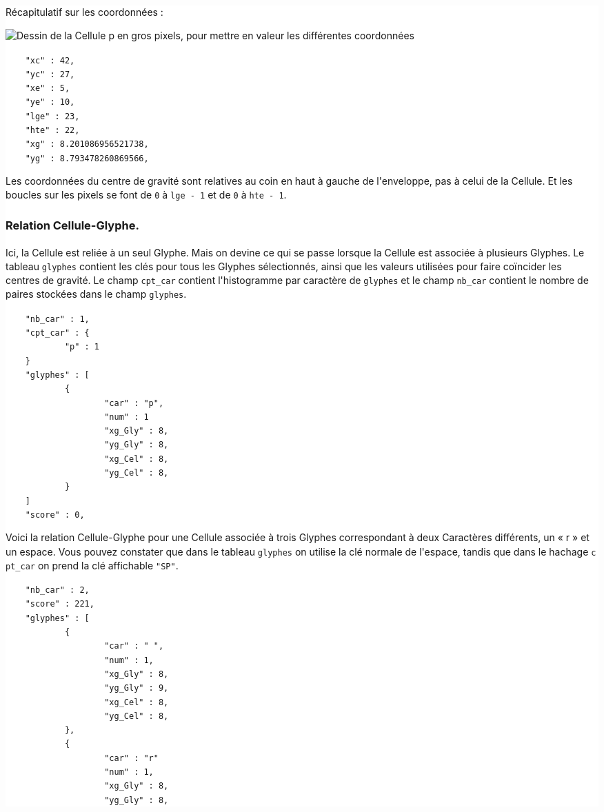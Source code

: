 Récapitulatif sur les coordonnées :

![Dessin de la Cellule p en gros pixels, pour mettre en valeur les différentes coordonnées](Cellule-p.png)

        "xc" : 42,
        "yc" : 27,
        "xe" : 5,
        "ye" : 10,
        "lge" : 23,
        "hte" : 22,
        "xg" : 8.201086956521738,
        "yg" : 8.793478260869566,

Les coordonnées du centre de gravité sont relatives au coin en haut à
gauche de l'enveloppe, pas à celui de la Cellule. Et les boucles sur
les pixels se font de `0` à `lge - 1` et de `0` à `hte - 1`.

### Relation Cellule-Glyphe.

Ici, la Cellule est reliée à un seul Glyphe.
Mais on devine ce qui se passe lorsque la Cellule est associée à plusieurs
Glyphes. Le tableau `glyphes` contient les clés pour tous les Glyphes
sélectionnés, ainsi que les valeurs utilisées pour faire coïncider les centres de gravité.
Le champ `cpt_car` contient l'histogramme par caractère
de `glyphes` et le champ `nb_car` contient le nombre de paires stockées
dans le champ `glyphes`.

        "nb_car" : 1,
        "cpt_car" : {
                "p" : 1
        }
        "glyphes" : [
                {
                        "car" : "p",
                        "num" : 1
                        "xg_Gly" : 8,
                        "yg_Gly" : 8,
                        "xg_Cel" : 8,
                        "yg_Cel" : 8,
                }
        ]
        "score" : 0,

Voici la relation Cellule-Glyphe pour une Cellule associée
à trois Glyphes correspondant à deux Caractères différents,
un « r » et un espace. Vous pouvez constater que dans le
tableau `glyphes` on utilise la clé normale de l'espace,
tandis que dans le hachage `cpt_car` on prend la clé
affichable `"SP"`.

        "nb_car" : 2,
        "score" : 221,
        "glyphes" : [
                {
                        "car" : " ",
                        "num" : 1,
                        "xg_Gly" : 8,
                        "yg_Gly" : 9,
                        "xg_Cel" : 8,
                        "yg_Cel" : 8,
                },
                {
                        "car" : "r"
                        "num" : 1,
                        "xg_Gly" : 8,
                        "yg_Gly" : 8,